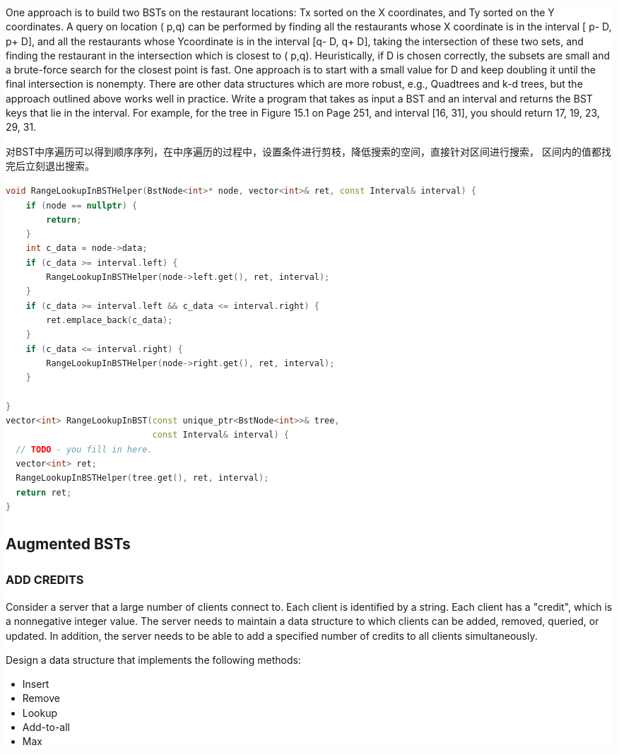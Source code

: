 

One approach is to build two BSTs on the restaurant locations: Tx sorted on the X coordinates, and Ty sorted on the Y coordinates. A query on location ( p,q) can be performed by finding all the restaurants whose X coordinate is in the interval [ p- D, p+ D], and all the restaurants whose Ycoordinate is in the interval [q- D, q+ D], taking the intersection of these two sets, and finding the restaurant in the intersection which is closest to ( p,q). Heuristically, if D is chosen correctly, the subsets are small and a brute-force search for the closest point is fast. One approach is to start with a small value for D and keep doubling it until the final intersection is nonempty.
There are other data structures which are more robust, e.g., Quadtrees and k-d trees, but the approach outlined above works well in practice.
Write a program that takes as input a BST and an interval and returns the BST keys that lie in the interval. For example, for the tree in Figure 15.1 on Page 251, and interval [16, 31], you should return 17, 19, 23, 29, 31.



对BST中序遍历可以得到顺序序列，在中序遍历的过程中，设置条件进行剪枝，降低搜索的空间，直接针对区间进行搜索， 区间内的值都找完后立刻退出搜索。

```c++
void RangeLookupInBSTHelper(BstNode<int>* node, vector<int>& ret, const Interval& interval) {
    if (node == nullptr) {
        return;
    }
    int c_data = node->data;
    if (c_data >= interval.left) {
        RangeLookupInBSTHelper(node->left.get(), ret, interval);
    }
    if (c_data >= interval.left && c_data <= interval.right) {
        ret.emplace_back(c_data);
    }
    if (c_data <= interval.right) {
        RangeLookupInBSTHelper(node->right.get(), ret, interval);
    }

}
vector<int> RangeLookupInBST(const unique_ptr<BstNode<int>>& tree,
                             const Interval& interval) {
  // TODO - you fill in here.
  vector<int> ret;
  RangeLookupInBSTHelper(tree.get(), ret, interval);
  return ret;
}
```



## Augmented BSTs



### ADD CREDITS

Consider a server that a large number of clients connect to. Each client is identified by a string. Each client has a "credit", which is a nonnegative integer value. The server needs to maintain a data structure to which clients can be added, removed, queried, or updated. In addition, the server needs to be able to add a specified number of credits to all clients simultaneously.

Design a data structure that implements the following methods:

+ Insert
+ Remove
+ Lookup
+ Add-to-all
+ Max